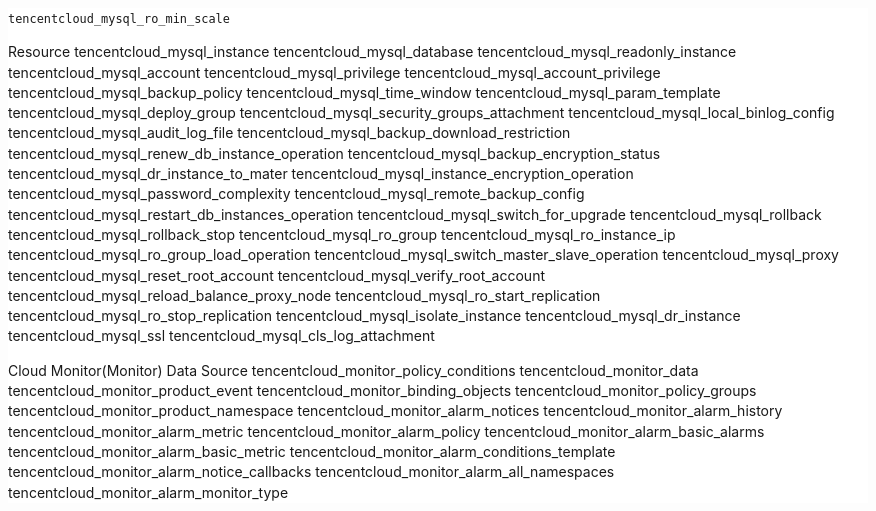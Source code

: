     tencentcloud_mysql_ro_min_scale

  Resource
    tencentcloud_mysql_instance
    tencentcloud_mysql_database
    tencentcloud_mysql_readonly_instance
    tencentcloud_mysql_account
    tencentcloud_mysql_privilege
    tencentcloud_mysql_account_privilege
    tencentcloud_mysql_backup_policy
    tencentcloud_mysql_time_window
    tencentcloud_mysql_param_template
    tencentcloud_mysql_deploy_group
    tencentcloud_mysql_security_groups_attachment
    tencentcloud_mysql_local_binlog_config
    tencentcloud_mysql_audit_log_file
    tencentcloud_mysql_backup_download_restriction
    tencentcloud_mysql_renew_db_instance_operation
    tencentcloud_mysql_backup_encryption_status
    tencentcloud_mysql_dr_instance_to_mater
    tencentcloud_mysql_instance_encryption_operation
    tencentcloud_mysql_password_complexity
    tencentcloud_mysql_remote_backup_config
    tencentcloud_mysql_restart_db_instances_operation
    tencentcloud_mysql_switch_for_upgrade
    tencentcloud_mysql_rollback
    tencentcloud_mysql_rollback_stop
    tencentcloud_mysql_ro_group
    tencentcloud_mysql_ro_instance_ip
    tencentcloud_mysql_ro_group_load_operation
    tencentcloud_mysql_switch_master_slave_operation
    tencentcloud_mysql_proxy
    tencentcloud_mysql_reset_root_account
    tencentcloud_mysql_verify_root_account
    tencentcloud_mysql_reload_balance_proxy_node
    tencentcloud_mysql_ro_start_replication
    tencentcloud_mysql_ro_stop_replication
    tencentcloud_mysql_isolate_instance
    tencentcloud_mysql_dr_instance
    tencentcloud_mysql_ssl
    tencentcloud_mysql_cls_log_attachment

Cloud Monitor(Monitor)
  Data Source
    tencentcloud_monitor_policy_conditions
    tencentcloud_monitor_data
    tencentcloud_monitor_product_event
    tencentcloud_monitor_binding_objects
    tencentcloud_monitor_policy_groups
    tencentcloud_monitor_product_namespace
    tencentcloud_monitor_alarm_notices
    tencentcloud_monitor_alarm_history
    tencentcloud_monitor_alarm_metric
    tencentcloud_monitor_alarm_policy
    tencentcloud_monitor_alarm_basic_alarms
    tencentcloud_monitor_alarm_basic_metric
    tencentcloud_monitor_alarm_conditions_template
    tencentcloud_monitor_alarm_notice_callbacks
    tencentcloud_monitor_alarm_all_namespaces
    tencentcloud_monitor_alarm_monitor_type
